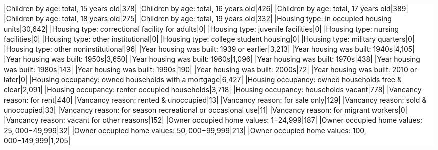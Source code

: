 |Children by age: total, 15 years old|378|
|Children by age: total, 16 years old|426|
|Children by age: total, 17 years old|389|
|Children by age: total, 18 years old|275|
|Children by age: total, 19 years old|332|
|Housing type: in occupied housing units|30,642|
|Housing type: correctional facility for adults|0|
|Housing type: juvenile facilities|0|
|Housing type: nursing facilities|0|
|Housing type: other institutional|0|
|Housing type: college student housing|0|
|Housing type: military quarters|0|
|Housing type: other noninstitutional|96|
|Year housing was built: 1939 or earlier|3,213|
|Year housing was built: 1940s|4,105|
|Year housing was built: 1950s|3,650|
|Year housing was built: 1960s|1,096|
|Year housing was built: 1970s|438|
|Year housing was built: 1980s|143|
|Year housing was built: 1990s|190|
|Year housing was built: 2000s|72|
|Year housing was built: 2010 or later|0|
|Housing occupancy: owned households with a mortgage|6,427|
|Housing occupancy: owned households free & clear|2,091|
|Housing occupancy: renter occupied households|3,718|
|Housing occupancy: households vacant|778|
|Vancancy reason: for rent|440|
|Vancancy reason: rented & unoccupied|13|
|Vancancy reason: for sale only|129|
|Vancancy reason: sold & unoccupied|33|
|Vancancy reason: for season recreational or occasional use|11|
|Vancancy reason: for migrant workers|0|
|Vancancy reason: vacant for other reasons|152|
|Owner occupied home values: $1-$24,999|187|
|Owner occupied home values: $25,000-$49,999|32|
|Owner occupied home values: $50,000-$99,999|213|
|Owner occupied home values: $100,000-$149,999|1,205|